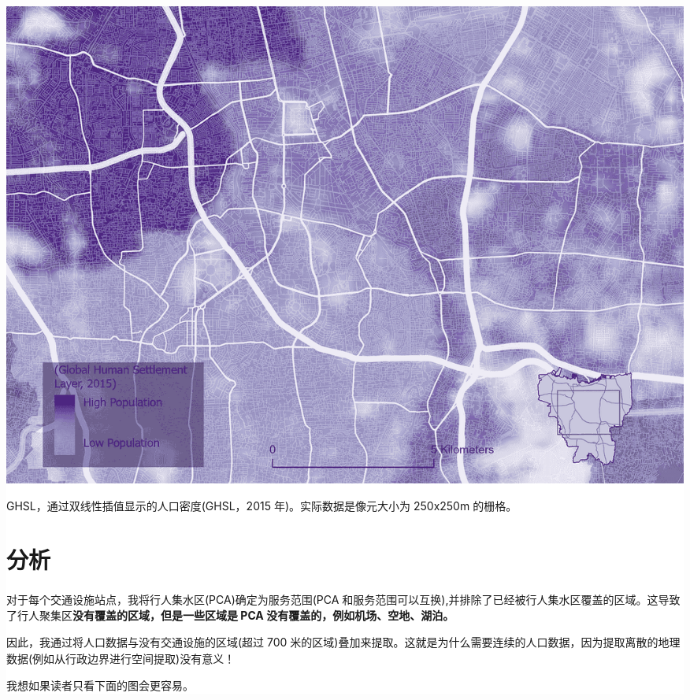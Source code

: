 ![](img/4a337cd7c7d9c7b2db6ce994b1a9682a.png)

GHSL，通过双线性插值显示的人口密度(GHSL，2015 年)。实际数据是像元大小为 250x250m 的栅格。

# 分析

对于每个交通设施站点，我将行人集水区(PCA)确定为服务范围(PCA 和服务范围可以互换),并排除了已经被行人集水区覆盖的区域。这导致了行人聚集区**没有覆盖的区域，但是一些区域是 PCA 没有覆盖的，例如机场、空地、湖泊。**

因此，我通过将人口数据与没有交通设施的区域(超过 700 米的区域)叠加来提取。这就是为什么需要连续的人口数据，因为提取离散的地理数据(例如从行政边界进行空间提取)没有意义！

我想如果读者只看下面的图会更容易。
